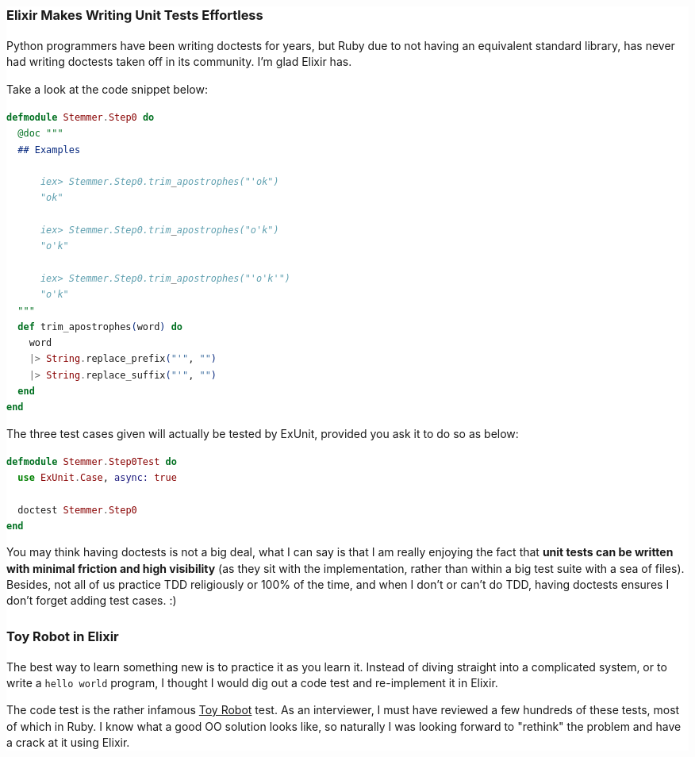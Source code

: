 ### Elixir Makes Writing Unit Tests Effortless

Python programmers have been writing doctests for years, but Ruby due to not having an equivalent standard library, has never had writing doctests taken off in its community. I’m glad Elixir has.

Take a look at the code snippet below:

```elixir
defmodule Stemmer.Step0 do
  @doc """
  ## Examples

      iex> Stemmer.Step0.trim_apostrophes("'ok")
      "ok"

      iex> Stemmer.Step0.trim_apostrophes("o'k")
      "o'k"

      iex> Stemmer.Step0.trim_apostrophes("'o'k'")
      "o'k"
  """
  def trim_apostrophes(word) do
    word
    |> String.replace_prefix("'", "")
    |> String.replace_suffix("'", "")
  end
end
```

The three test cases given will actually be tested by ExUnit, provided you ask it to do so as below:

```elixir
defmodule Stemmer.Step0Test do
  use ExUnit.Case, async: true

  doctest Stemmer.Step0
end
```

You may think having doctests is not a big deal, what I can say is that I am really enjoying the fact that **unit tests can be written with minimal friction and high visibility** (as they sit with the implementation, rather than within a big test suite with a sea of files). Besides, not all of us practice TDD religiously or 100% of the time, and when I don’t or can’t do TDD, having doctests ensures I don’t forget adding test cases. :)

### Toy Robot in Elixir

The best way to learn something new is to practice it as you learn it. Instead of diving straight into a complicated system, or to write a `hello world` program, I thought I would dig out a code test and re-implement it in Elixir.

The code test is the rather infamous [Toy Robot](https://github.com/search?q=toy+robot) test. As an interviewer, I must have reviewed a few hundreds of these tests, most of which in Ruby. I know what a good OO solution looks like, so naturally I was looking forward to "rethink" the problem and have a crack at it using Elixir.
